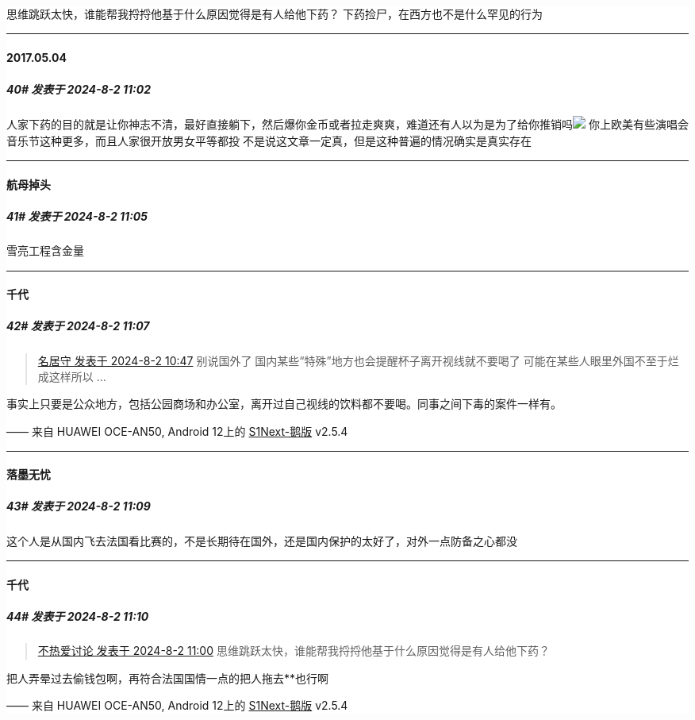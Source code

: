 思维跳跃太快，谁能帮我捋捋他基于什么原因觉得是有人给他下药？</blockquote>
下药捡尸，在西方也不是什么罕见的行为

*****

####  2017.05.04  
##### 40#       发表于 2024-8-2 11:02

人家下药的目的就是让你神志不清，最好直接躺下，然后爆你金币或者拉走爽爽，难道还有人以为是为了给你推销吗<img src="https://static.saraba1st.com/image/smiley/face2017/067.png" referrerpolicy="no-referrer">
你上欧美有些演唱会音乐节这种更多，而且人家很开放男女平等都投
不是说这文章一定真，但是这种普遍的情况确实是真实存在


*****

####  航母掉头  
##### 41#       发表于 2024-8-2 11:05

雪亮工程含金量

*****

####  千代  
##### 42#       发表于 2024-8-2 11:07

<blockquote><a href="httphttps://bbs.saraba1st.com/2b/forum.php?mod=redirect&amp;goto=findpost&amp;pid=65772586&amp;ptid=2193649" target="_blank">名居守 发表于 2024-8-2 10:47</a>
别说国外了
国内某些“特殊”地方也会提醒杯子离开视线就不要喝了
可能在某些人眼里外国不至于烂成这样所以 ...</blockquote>
事实上只要是公众地方，包括公园商场和办公室，离开过自己视线的饮料都不要喝。同事之间下毒的案件一样有。

—— 来自 HUAWEI OCE-AN50, Android 12上的 [S1Next-鹅版](https://github.com/ykrank/S1-Next/releases) v2.5.4


*****

####  落墨无忧  
##### 43#       发表于 2024-8-2 11:09

这个人是从国内飞去法国看比赛的，不是长期待在国外，还是国内保护的太好了，对外一点防备之心都没

*****

####  千代  
##### 44#       发表于 2024-8-2 11:10

<blockquote><a href="httphttps://bbs.saraba1st.com/2b/forum.php?mod=redirect&amp;goto=findpost&amp;pid=65772729&amp;ptid=2193649" target="_blank">不热爱讨论 发表于 2024-8-2 11:00</a>
思维跳跃太快，谁能帮我捋捋他基于什么原因觉得是有人给他下药？</blockquote>
把人弄晕过去偷钱包啊，再符合法国国情一点的把人拖去**也行啊

—— 来自 HUAWEI OCE-AN50, Android 12上的 [S1Next-鹅版](https://github.com/ykrank/S1-Next/releases) v2.5.4

